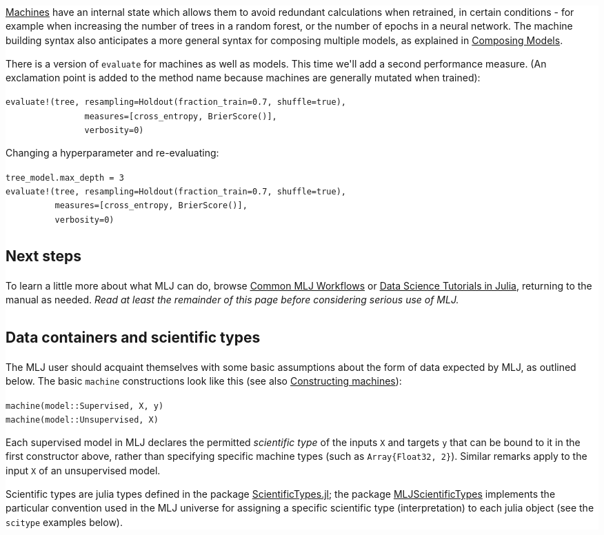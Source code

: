 [Machines](machines.md) have an internal state which allows them to
avoid redundant calculations when retrained, in certain conditions -
for example when increasing the number of trees in a random forest, or
the number of epochs in a neural network. The machine building syntax
also anticipates a more general syntax for composing multiple models,
as explained in [Composing Models](composing_models.md).

There is a version of `evaluate` for machines as well as models. This
time we'll add a second performance measure. (An exclamation point is
added to the method name because machines are generally mutated when
trained):

```@repl doda
evaluate!(tree, resampling=Holdout(fraction_train=0.7, shuffle=true),
                measures=[cross_entropy, BrierScore()],
                verbosity=0)
```
Changing a hyperparameter and re-evaluating:

```@repl doda
tree_model.max_depth = 3
evaluate!(tree, resampling=Holdout(fraction_train=0.7, shuffle=true),
          measures=[cross_entropy, BrierScore()],
          verbosity=0)
```

## Next steps

To learn a little more about what MLJ can do, browse [Common MLJ
Workflows](common_mlj_workflows.md) or [Data Science Tutorials in
Julia](https://alan-turing-institute.github.io/DataScienceTutorials.jl/),
returning to the manual as needed. *Read at least the remainder of
this page before considering serious use of MLJ.*


## Data containers and scientific types

The MLJ user should acquaint themselves with some basic assumptions
about the form of data expected by MLJ, as outlined below. The basic
`machine` constructions look like this (see also [Constructing
machines](@ref)):

```
machine(model::Supervised, X, y) 
machine(model::Unsupervised, X)

```

Each supervised model in MLJ declares the permitted *scientific type*
of the inputs `X` and targets `y` that can be bound to it in the first
constructor above, rather than specifying specific machine types (such
as `Array{Float32, 2}`). Similar remarks apply to the input `X` of an
unsupervised model.

Scientific types are julia types defined in the package
[ScientificTypes.jl](https://github.com/alan-turing-institute/ScientificTypes.jl);
the package
[MLJScientificTypes](https://alan-turing-institute.github.io/MLJScientificTypes.jl/dev/)
implements the particular convention used in the MLJ universe for
assigning a specific scientific type (interpretation) to each julia
object (see the `scitype` examples below).
